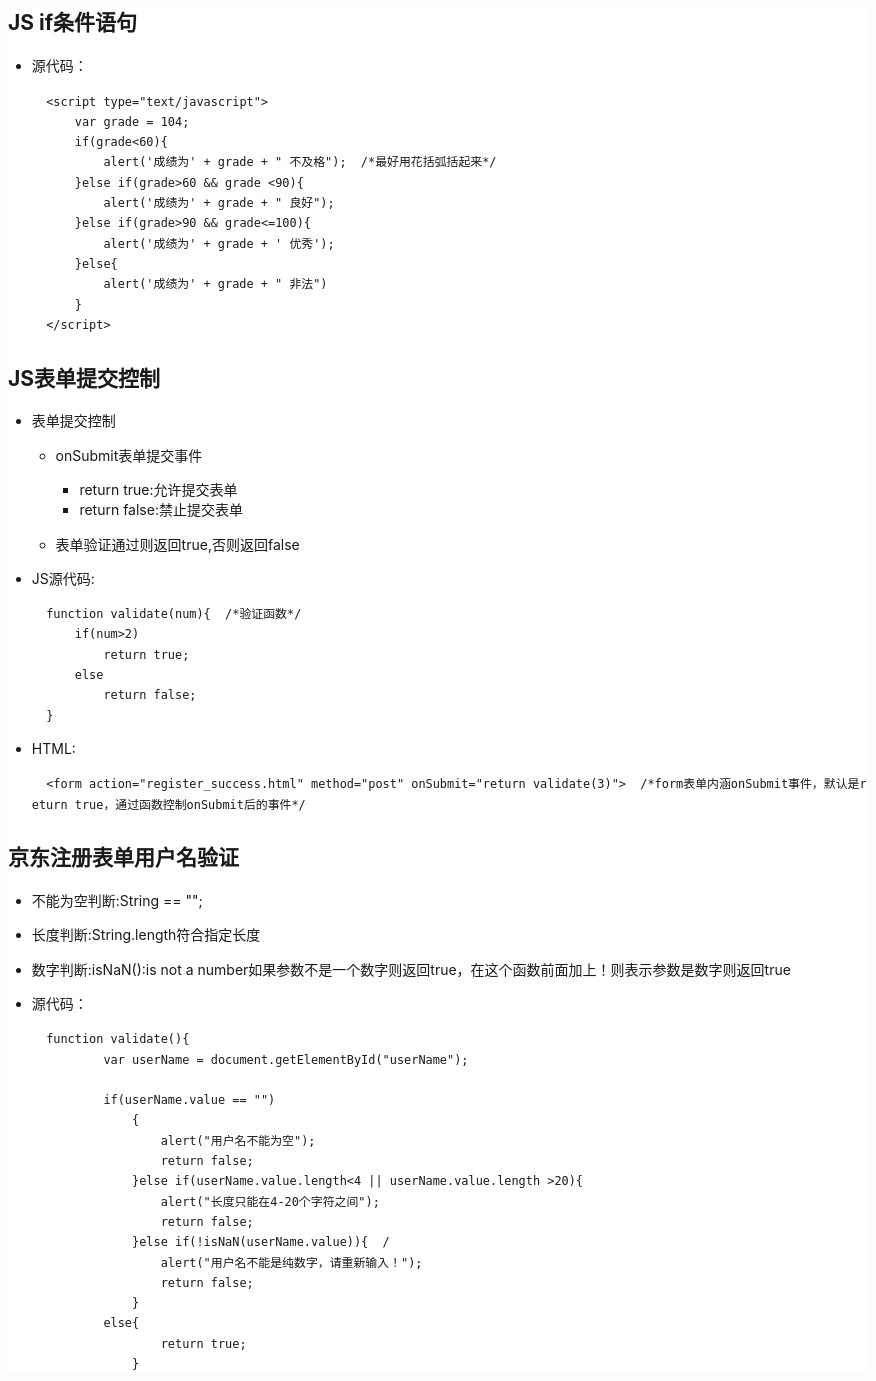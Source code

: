 ## JS if条件语句
- 源代码：

		<script type="text/javascript">
			var grade = 104;
			if(grade<60){
				alert('成绩为' + grade + " 不及格");  /*最好用花括弧括起来*/
			}else if(grade>60 && grade <90){
				alert('成绩为' + grade + " 良好");
			}else if(grade>90 && grade<=100){
				alert('成绩为' + grade + ' 优秀');
			}else{
				alert('成绩为' + grade + " 非法")
			}
		</script>

## JS表单提交控制
- 表单提交控制
	- onSubmit表单提交事件
		- return true:允许提交表单
		- return false:禁止提交表单

	- 表单验证通过则返回true,否则返回false
- JS源代码:

		function validate(num){  /*验证函数*/
			if(num>2)
				return true;
			else 
				return false;
		}

- HTML:

		<form action="register_success.html" method="post" onSubmit="return validate(3)">  /*form表单内涵onSubmit事件，默认是return true，通过函数控制onSubmit后的事件*/



## 京东注册表单用户名验证
- 不能为空判断:String == "";
- 长度判断:String.length符合指定长度
- 数字判断:isNaN():is not a number如果参数不是一个数字则返回true，在这个函数前面加上！则表示参数是数字则返回true


- 源代码：
	
		function validate(){
				var userName = document.getElementById("userName");
				
				if(userName.value == "")
					{
						alert("用户名不能为空");
						return false;
					}else if(userName.value.length<4 || userName.value.length >20){
						alert("长度只能在4-20个字符之间");
						return false;
					}else if(!isNaN(userName.value)){  /
						alert("用户名不能是纯数字，请重新输入！");
						return false;
					}
				else{
						return true;
					}
				